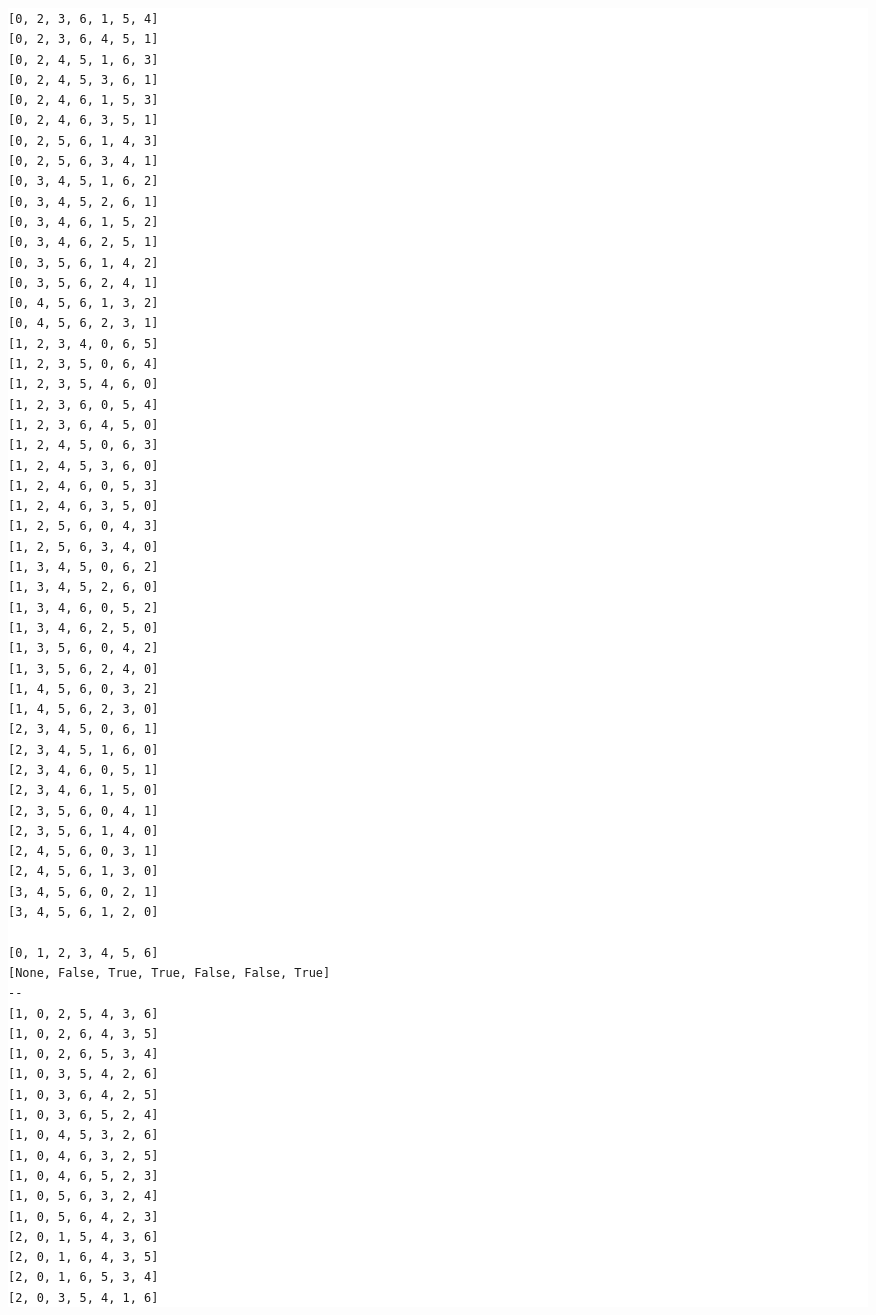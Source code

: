     [0, 2, 3, 6, 1, 5, 4]
    [0, 2, 3, 6, 4, 5, 1]
    [0, 2, 4, 5, 1, 6, 3]
    [0, 2, 4, 5, 3, 6, 1]
    [0, 2, 4, 6, 1, 5, 3]
    [0, 2, 4, 6, 3, 5, 1]
    [0, 2, 5, 6, 1, 4, 3]
    [0, 2, 5, 6, 3, 4, 1]
    [0, 3, 4, 5, 1, 6, 2]
    [0, 3, 4, 5, 2, 6, 1]
    [0, 3, 4, 6, 1, 5, 2]
    [0, 3, 4, 6, 2, 5, 1]
    [0, 3, 5, 6, 1, 4, 2]
    [0, 3, 5, 6, 2, 4, 1]
    [0, 4, 5, 6, 1, 3, 2]
    [0, 4, 5, 6, 2, 3, 1]
    [1, 2, 3, 4, 0, 6, 5]
    [1, 2, 3, 5, 0, 6, 4]
    [1, 2, 3, 5, 4, 6, 0]
    [1, 2, 3, 6, 0, 5, 4]
    [1, 2, 3, 6, 4, 5, 0]
    [1, 2, 4, 5, 0, 6, 3]
    [1, 2, 4, 5, 3, 6, 0]
    [1, 2, 4, 6, 0, 5, 3]
    [1, 2, 4, 6, 3, 5, 0]
    [1, 2, 5, 6, 0, 4, 3]
    [1, 2, 5, 6, 3, 4, 0]
    [1, 3, 4, 5, 0, 6, 2]
    [1, 3, 4, 5, 2, 6, 0]
    [1, 3, 4, 6, 0, 5, 2]
    [1, 3, 4, 6, 2, 5, 0]
    [1, 3, 5, 6, 0, 4, 2]
    [1, 3, 5, 6, 2, 4, 0]
    [1, 4, 5, 6, 0, 3, 2]
    [1, 4, 5, 6, 2, 3, 0]
    [2, 3, 4, 5, 0, 6, 1]
    [2, 3, 4, 5, 1, 6, 0]
    [2, 3, 4, 6, 0, 5, 1]
    [2, 3, 4, 6, 1, 5, 0]
    [2, 3, 5, 6, 0, 4, 1]
    [2, 3, 5, 6, 1, 4, 0]
    [2, 4, 5, 6, 0, 3, 1]
    [2, 4, 5, 6, 1, 3, 0]
    [3, 4, 5, 6, 0, 2, 1]
    [3, 4, 5, 6, 1, 2, 0]
    
    [0, 1, 2, 3, 4, 5, 6]
    [None, False, True, True, False, False, True]
    --
    [1, 0, 2, 5, 4, 3, 6]
    [1, 0, 2, 6, 4, 3, 5]
    [1, 0, 2, 6, 5, 3, 4]
    [1, 0, 3, 5, 4, 2, 6]
    [1, 0, 3, 6, 4, 2, 5]
    [1, 0, 3, 6, 5, 2, 4]
    [1, 0, 4, 5, 3, 2, 6]
    [1, 0, 4, 6, 3, 2, 5]
    [1, 0, 4, 6, 5, 2, 3]
    [1, 0, 5, 6, 3, 2, 4]
    [1, 0, 5, 6, 4, 2, 3]
    [2, 0, 1, 5, 4, 3, 6]
    [2, 0, 1, 6, 4, 3, 5]
    [2, 0, 1, 6, 5, 3, 4]
    [2, 0, 3, 5, 4, 1, 6]